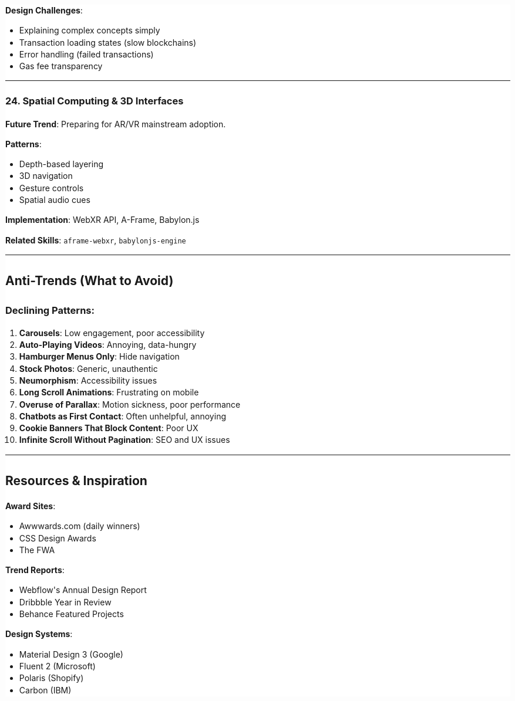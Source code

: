 **Design Challenges**:
- Explaining complex concepts simply
- Transaction loading states (slow blockchains)
- Error handling (failed transactions)
- Gas fee transparency

---

### 24. Spatial Computing & 3D Interfaces

**Future Trend**: Preparing for AR/VR mainstream adoption.

**Patterns**:
- Depth-based layering
- 3D navigation
- Gesture controls
- Spatial audio cues

**Implementation**: WebXR API, A-Frame, Babylon.js

**Related Skills**: `aframe-webxr`, `babylonjs-engine`

---

## Anti-Trends (What to Avoid)

### Declining Patterns:

1. **Carousels**: Low engagement, poor accessibility
2. **Auto-Playing Videos**: Annoying, data-hungry
3. **Hamburger Menus Only**: Hide navigation
4. **Stock Photos**: Generic, unauthentic
5. **Neumorphism**: Accessibility issues
6. **Long Scroll Animations**: Frustrating on mobile
7. **Overuse of Parallax**: Motion sickness, poor performance
8. **Chatbots as First Contact**: Often unhelpful, annoying
9. **Cookie Banners That Block Content**: Poor UX
10. **Infinite Scroll Without Pagination**: SEO and UX issues

---

## Resources & Inspiration

**Award Sites**:
- Awwwards.com (daily winners)
- CSS Design Awards
- The FWA

**Trend Reports**:
- Webflow's Annual Design Report
- Dribbble Year in Review
- Behance Featured Projects

**Design Systems**:
- Material Design 3 (Google)
- Fluent 2 (Microsoft)
- Polaris (Shopify)
- Carbon (IBM)
